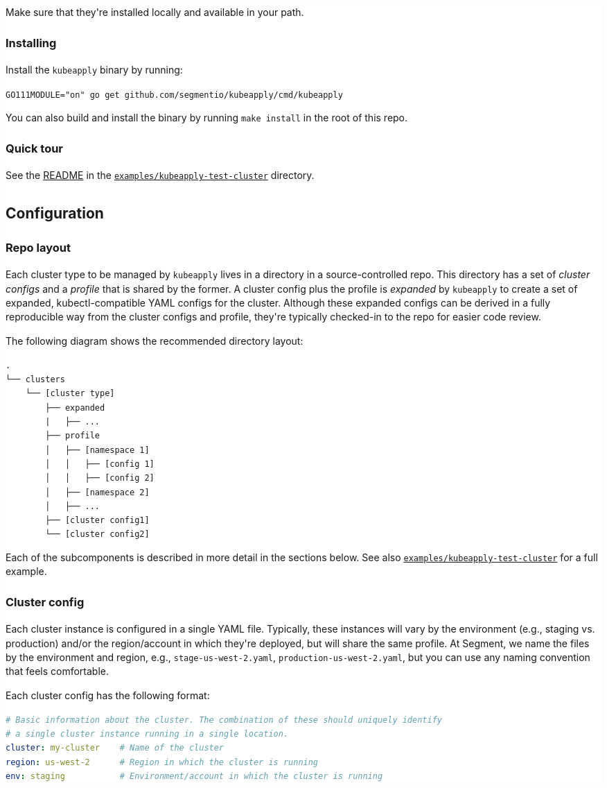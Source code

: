 Make sure that they're installed locally and available in your path.

### Installing

Install the `kubeapply` binary by running:

```GO111MODULE="on" go get github.com/segmentio/kubeapply/cmd/kubeapply```

You can also build and install the binary by running `make install` in the root of this
repo.

### Quick tour

See the [README](/examples/kubeapply-test-cluster/README.md) in the
[`examples/kubeapply-test-cluster`](/examples/kubeapply-test-cluster) directory.

## Configuration

### Repo layout

Each cluster type to be managed by `kubeapply` lives in a directory in a source-controlled
repo. This directory has a set of *cluster configs* and a *profile* that is shared by the former.
A cluster config plus the profile is *expanded* by `kubeapply` to create a set of expanded,
kubectl-compatible YAML configs for the cluster. Although these expanded configs can be derived in
a fully reproducible way from the cluster configs and profile, they're typically checked-in to the
repo for easier code review.

The following diagram shows the recommended directory layout:

```
.
└── clusters
    └── [cluster type]
        ├── expanded
        |   ├── ...
        ├── profile
        │   ├── [namespace 1]
        │   │   ├── [config 1]
        │   │   ├── [config 2]
        │   ├── [namespace 2]
        │   ├── ...
        ├── [cluster config1]
        └── [cluster config2]
```

Each of the subcomponents is described in more detail in the sections below. See also
[`examples/kubeapply-test-cluster`](/examples/kubeapply-test-cluster) for a full example.

### Cluster config

Each cluster instance is configured in a single YAML file. Typically, these instances
will vary by the environment (e.g., staging vs. production) and/or the region/account
in which they're deployed, but will share the same profile. At Segment, we name the files
by the environment and region, e.g., `stage-us-west-2.yaml`, `production-us-west-2.yaml`,
but you can use any naming convention that feels comfortable.

Each cluster config has the following format:

```yaml
# Basic information about the cluster. The combination of these should uniquely identify
# a single cluster instance running in a single location.
cluster: my-cluster    # Name of the cluster
region: us-west-2      # Region in which the cluster is running
env: staging           # Environment/account in which the cluster is running
```